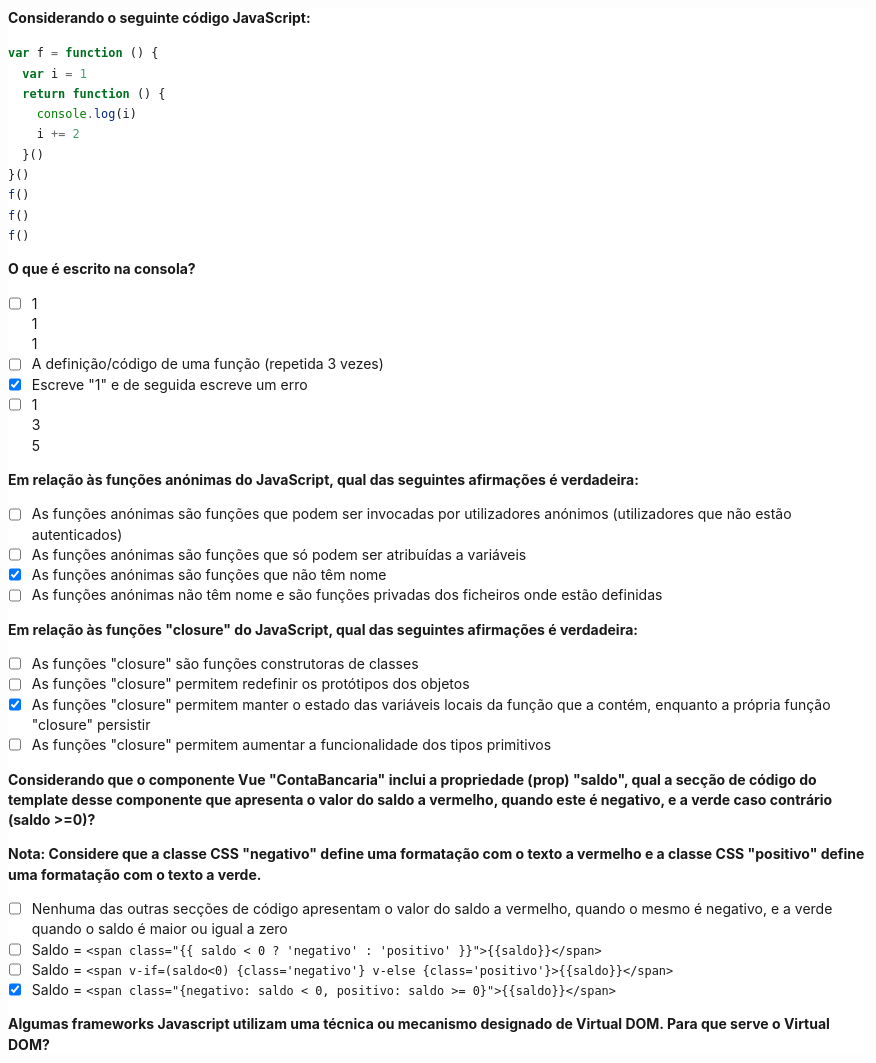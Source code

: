 **Considerando o seguinte código JavaScript:**

```js
var f = function () {
  var i = 1
  return function () {
    console.log(i)
    i += 2
  }()
}()
f()
f()
f()
```

**O que é escrito na consola?**

- [ ] 1\
1\
1
- [ ] A definição/código de uma função (repetida 3 vezes)
- [x] Escreve "1" e de seguida escreve um erro
- [ ] 1\
3\
5

**Em relação às funções anónimas do JavaScript, qual das seguintes afirmações é verdadeira:**

- [ ] As funções anónimas são funções que podem ser invocadas por utilizadores anónimos (utilizadores que não estão autenticados)
- [ ] As funções anónimas são funções que só podem ser atribuídas a variáveis
- [x] As funções anónimas são funções que não têm nome
- [ ] As funções anónimas não têm nome e são funções privadas dos ficheiros onde estão definidas

**Em relação às funções "closure" do JavaScript, qual das seguintes afirmações é verdadeira:**

- [ ] As funções "closure" são funções construtoras de classes
- [ ] As funções "closure" permitem redefinir os protótipos dos objetos
- [x] As funções "closure" permitem manter o estado das variáveis locais da função que a contém, enquanto a própria função "closure" persistir
- [ ] As funções "closure" permitem aumentar a funcionalidade dos tipos primitivos

**Considerando que o componente Vue "ContaBancaria" inclui a propriedade (prop) "saldo", qual a secção de código do template desse componente que apresenta o valor do saldo a vermelho, quando este é negativo, e a verde caso contrário (saldo >=0)?**

**Nota: Considere que a classe CSS "negativo" define uma formatação com o texto a vermelho e a classe CSS "positivo" define uma formatação com o texto a verde.**

- [ ] Nenhuma das outras secções de código apresentam o valor do saldo a vermelho, quando o mesmo é negativo, e a verde quando o saldo é maior ou igual a zero
- [ ] Saldo = `<span class="{{ saldo < 0 ? 'negativo' : 'positivo' }}">{{saldo}}</span>`
- [ ] Saldo = `<span v-if=(saldo<0) {class='negativo'} v-else {class='positivo'}>{{saldo}}</span>`
- [x] Saldo = `<span class="{negativo: saldo < 0, positivo: saldo >= 0}">{{saldo}}</span>`

**Algumas frameworks Javascript utilizam uma técnica ou mecanismo designado de Virtual DOM. Para que serve o Virtual DOM?**
